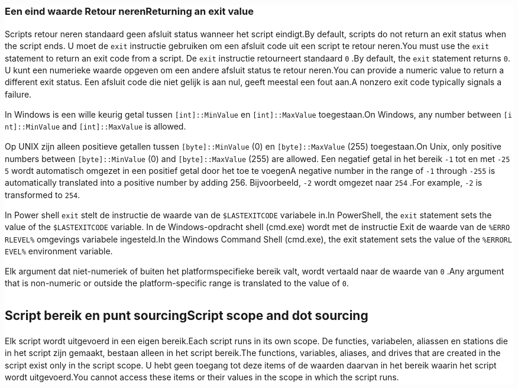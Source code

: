 ### <a name="returning-an-exit-value"></a><span data-ttu-id="a4b5d-182">Een eind waarde Retour neren</span><span class="sxs-lookup"><span data-stu-id="a4b5d-182">Returning an exit value</span></span>

<span data-ttu-id="a4b5d-183">Scripts retour neren standaard geen afsluit status wanneer het script eindigt.</span><span class="sxs-lookup"><span data-stu-id="a4b5d-183">By default, scripts do not return an exit status when the script ends.</span></span> <span data-ttu-id="a4b5d-184">U moet de `exit` instructie gebruiken om een afsluit code uit een script te retour neren.</span><span class="sxs-lookup"><span data-stu-id="a4b5d-184">You must use the `exit` statement to return an exit code from a script.</span></span> <span data-ttu-id="a4b5d-185">De `exit` instructie retourneert standaard `0` .</span><span class="sxs-lookup"><span data-stu-id="a4b5d-185">By default, the `exit` statement returns `0`.</span></span> <span data-ttu-id="a4b5d-186">U kunt een numerieke waarde opgeven om een andere afsluit status te retour neren.</span><span class="sxs-lookup"><span data-stu-id="a4b5d-186">You can provide a numeric value to return a different exit status.</span></span> <span data-ttu-id="a4b5d-187">Een afsluit code die niet gelijk is aan nul, geeft meestal een fout aan.</span><span class="sxs-lookup"><span data-stu-id="a4b5d-187">A nonzero exit code typically signals a failure.</span></span>

<span data-ttu-id="a4b5d-188">In Windows is een wille keurig getal tussen `[int]::MinValue` en `[int]::MaxValue` toegestaan.</span><span class="sxs-lookup"><span data-stu-id="a4b5d-188">On Windows, any number between `[int]::MinValue` and `[int]::MaxValue` is allowed.</span></span>

<span data-ttu-id="a4b5d-189">Op UNIX zijn alleen positieve getallen tussen `[byte]::MinValue` (0) en `[byte]::MaxValue` (255) toegestaan.</span><span class="sxs-lookup"><span data-stu-id="a4b5d-189">On Unix, only positive numbers between `[byte]::MinValue` (0) and `[byte]::MaxValue` (255) are allowed.</span></span> <span data-ttu-id="a4b5d-190">Een negatief getal in het bereik `-1` tot en met `-255` wordt automatisch omgezet in een positief getal door het toe te voegen</span><span class="sxs-lookup"><span data-stu-id="a4b5d-190">A negative number in the range of `-1` through `-255` is automatically translated into a positive number by adding</span></span>
256. <span data-ttu-id="a4b5d-191">Bijvoorbeeld, `-2` wordt omgezet naar `254` .</span><span class="sxs-lookup"><span data-stu-id="a4b5d-191">For example, `-2` is transformed to `254`.</span></span>

<span data-ttu-id="a4b5d-192">In Power shell `exit` stelt de instructie de waarde van de `$LASTEXITCODE` variabele in.</span><span class="sxs-lookup"><span data-stu-id="a4b5d-192">In PowerShell, the `exit` statement sets the value of the `$LASTEXITCODE` variable.</span></span> <span data-ttu-id="a4b5d-193">In de Windows-opdracht shell (cmd.exe) wordt met de instructie Exit de waarde van de `%ERRORLEVEL%` omgevings variabele ingesteld.</span><span class="sxs-lookup"><span data-stu-id="a4b5d-193">In the Windows Command Shell (cmd.exe), the exit statement sets the value of the `%ERRORLEVEL%` environment variable.</span></span>

<span data-ttu-id="a4b5d-194">Elk argument dat niet-numeriek of buiten het platformspecifieke bereik valt, wordt vertaald naar de waarde van `0` .</span><span class="sxs-lookup"><span data-stu-id="a4b5d-194">Any argument that is non-numeric or outside the platform-specific range is translated to the value of `0`.</span></span>

## <a name="script-scope-and-dot-sourcing"></a><span data-ttu-id="a4b5d-195">Script bereik en punt sourcing</span><span class="sxs-lookup"><span data-stu-id="a4b5d-195">Script scope and dot sourcing</span></span>

<span data-ttu-id="a4b5d-196">Elk script wordt uitgevoerd in een eigen bereik.</span><span class="sxs-lookup"><span data-stu-id="a4b5d-196">Each script runs in its own scope.</span></span> <span data-ttu-id="a4b5d-197">De functies, variabelen, aliassen en stations die in het script zijn gemaakt, bestaan alleen in het script bereik.</span><span class="sxs-lookup"><span data-stu-id="a4b5d-197">The functions, variables, aliases, and drives that are created in the script exist only in the script scope.</span></span> <span data-ttu-id="a4b5d-198">U hebt geen toegang tot deze items of de waarden daarvan in het bereik waarin het script wordt uitgevoerd.</span><span class="sxs-lookup"><span data-stu-id="a4b5d-198">You cannot access these items or their values in the scope in which the script runs.</span></span>
